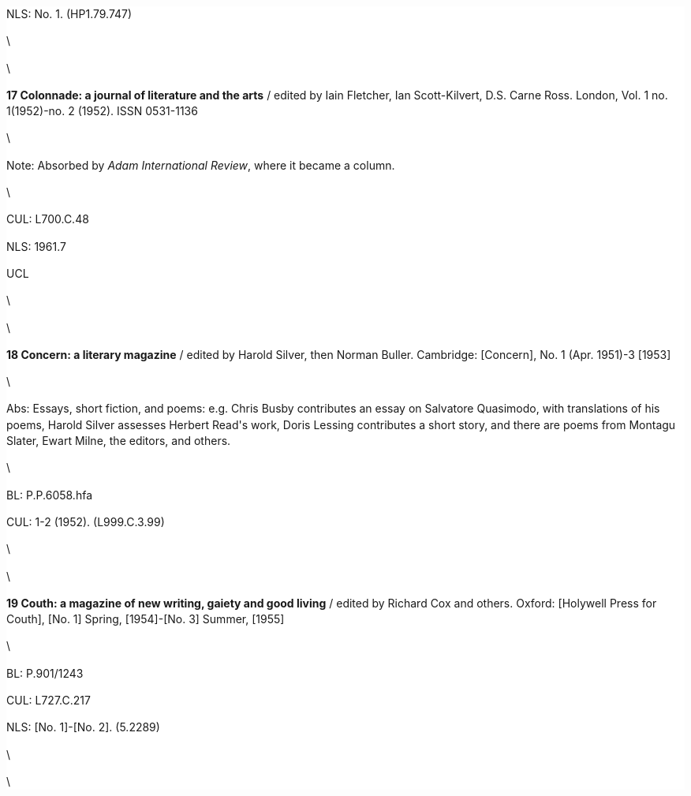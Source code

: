 NLS: No. 1. (HP1.79.747)

\

\

**17 Colonnade: a journal of literature and the arts** / edited by Iain
Fletcher, Ian Scott-Kilvert, D.S. Carne Ross. London, Vol. 1 no.
1(1952)-no. 2 (1952). ISSN 0531-1136

\

Note: Absorbed by *Adam International Review*, where it became a column.

\

CUL: L700.C.48

NLS: 1961.7

UCL

\

\

**18 Concern: a literary magazine** / edited by Harold Silver, then
Norman Buller. Cambridge: [Concern], No. 1 (Apr. 1951)-3 [1953]

\

Abs: Essays, short fiction, and poems: e.g. Chris Busby contributes an
essay on Salvatore Quasimodo, with translations of his poems, Harold
Silver assesses Herbert Read's work, Doris Lessing contributes a short
story, and there are poems from Montagu Slater, Ewart Milne, the
editors, and others.

\

BL: P.P.6058.hfa

CUL: 1-2 (1952). (L999.C.3.99)

\

\

**19 Couth: a magazine of new writing, gaiety and good living** / edited
by Richard Cox and others. Oxford: [Holywell Press for Couth], [No. 1]
Spring, [1954]-[No. 3] Summer, [1955]

\

BL: P.901/1243

CUL: L727.C.217

NLS: [No. 1]-[No. 2]. (5.2289)

\

\
